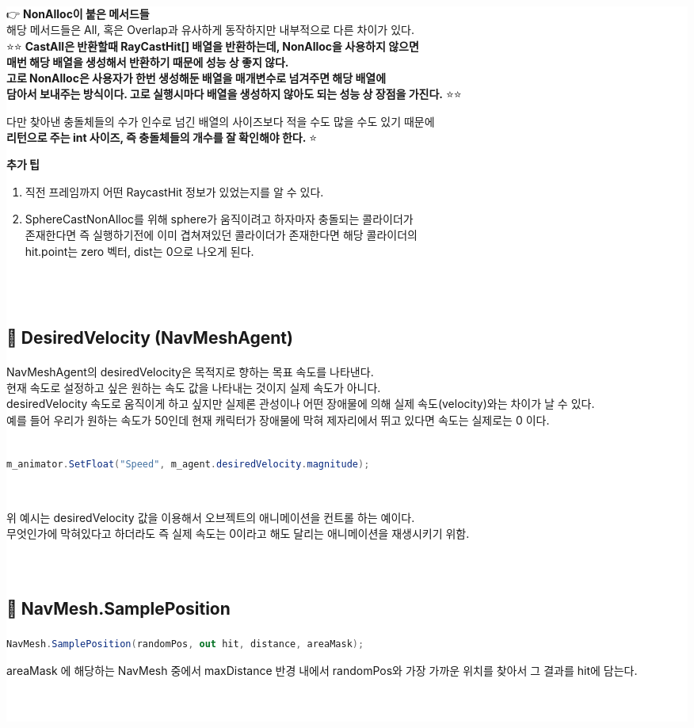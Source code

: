 👉 **NonAlloc이 붙은 메서드들**<br>
해당 메서드들은 All, 혹은 Overlap과 유사하게 동작하지만 내부적으로 다른 차이가 있다.<br>
⭐⭐ **CastAll은 반환할때 RayCastHit[] 배열을 반환하는데, NonAlloc을 사용하지 않으면<br>
매번 해당 배열을 생성해서 반환하기 때문에 성능 상 좋지 않다.<br>
고로 NonAlloc은 사용자가 한번 생성해둔 배열을 매개변수로 넘겨주면 해당 배열에<br>
담아서 보내주는 방식이다. 고로 실행시마다 배열을 생성하지 않아도 되는 성능 상 장점을 가진다.** ⭐⭐<br>

다만 찾아낸 충돌체들의 수가 인수로 넘긴 배열의 사이즈보다 적을 수도 많을 수도 있기 때문에<br>
**리턴으로 주는 int 사이즈, 즉 충돌체들의 개수를 잘 확인해야 한다.** ⭐<br>

**추가 팁**<br>
1. 직전 프레임까지 어떤 RaycastHit 정보가 있었는지를 알 수 있다.<br>

2. SphereCastNonAlloc를 위해 sphere가 움직이려고 하자마자 충돌되는 콜라이더가<br>
존재한다면 즉 실행하기전에 이미 겹쳐져있던 콜라이더가 존재한다면 해당 콜라이더의<br>
hit.point는 zero 벡터, dist는 0으로 나오게 된다.<br>
<br>
<br>

## 🔔 DesiredVelocity (NavMeshAgent)
NavMeshAgent의 desiredVelocity은 목적지로 향하는 목표 속도를 나타낸다.<br>
현재 속도로 설정하고 싶은 원하는 속도 값을 나타내는 것이지 실제 속도가 아니다.<br>
desiredVelocity 속도로 움직이게 하고 싶지만 실제론 관성이나 어떤 장애물에 의해 실제 속도(velocity)와는 차이가 날 수 있다.<br>
예를 들어 우리가 원하는 속도가 50인데 현재 캐릭터가 장애물에 막혀 제자리에서 뛰고 있다면 속도는 실제로는 0 이다.<br>
<br>

```c#
m_animator.SetFloat("Speed", m_agent.desiredVelocity.magnitude);
```
<br>

위 예시는 desiredVelocity 값을 이용해서 오브젝트의 애니메이션을 컨트롤 하는 예이다.<br>
무엇인가에 막혀있다고 하더라도 즉 실제 속도는 0이라고 해도 달리는 애니메이션을 재생시키기 위함.<br>
<br>
<br>

## 🔔 NavMesh.SamplePosition

```c#
NavMesh.SamplePosition(randomPos, out hit, distance, areaMask);
```

areaMask 에 해당하는 NavMesh 중에서 maxDistance 반경 내에서 randomPos와 가장 가까운 위치를 찾아서 그 결과를 hit에 담는다.<br>

<br>
<br>
